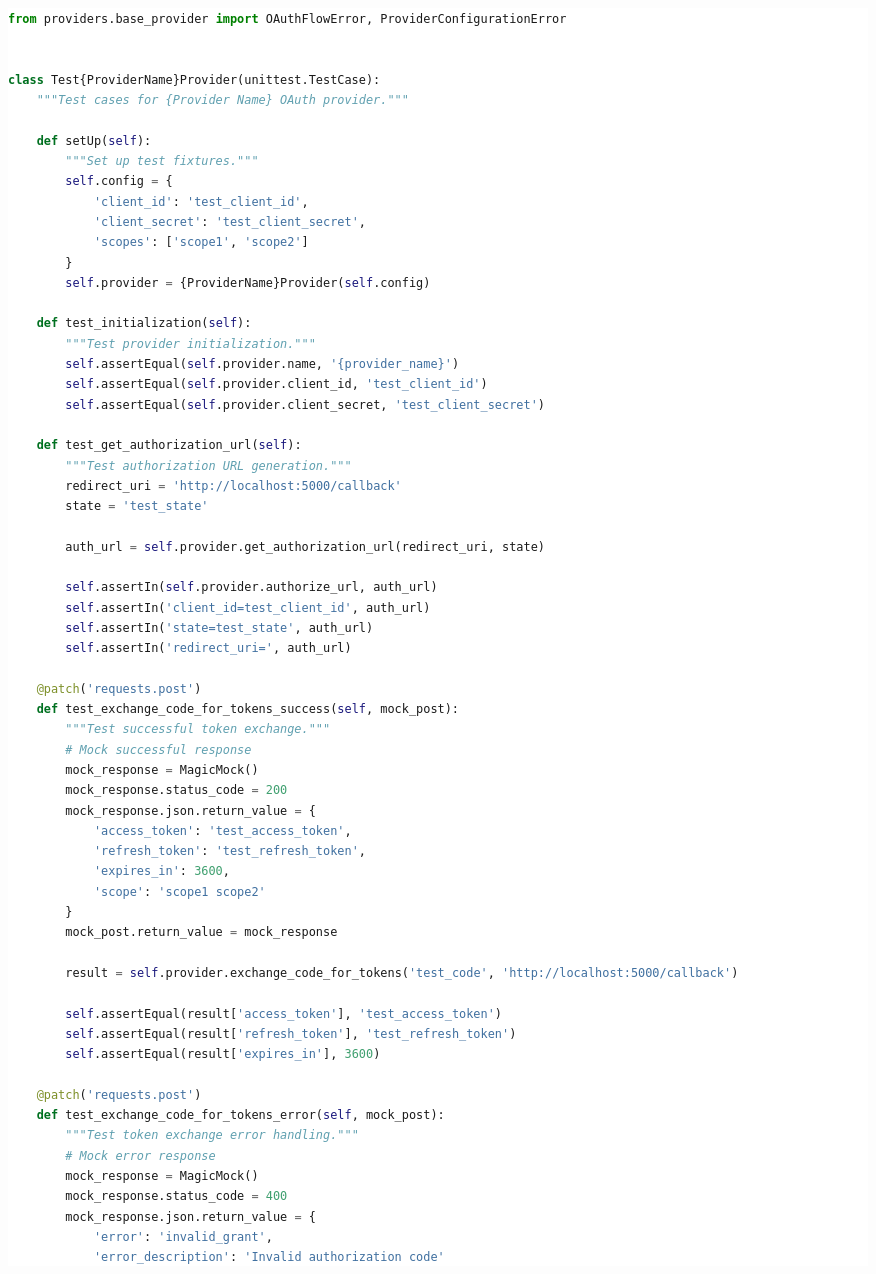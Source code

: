 ```python
from providers.base_provider import OAuthFlowError, ProviderConfigurationError


class Test{ProviderName}Provider(unittest.TestCase):
    """Test cases for {Provider Name} OAuth provider."""
    
    def setUp(self):
        """Set up test fixtures."""
        self.config = {
            'client_id': 'test_client_id',
            'client_secret': 'test_client_secret',
            'scopes': ['scope1', 'scope2']
        }
        self.provider = {ProviderName}Provider(self.config)
    
    def test_initialization(self):
        """Test provider initialization."""
        self.assertEqual(self.provider.name, '{provider_name}')
        self.assertEqual(self.provider.client_id, 'test_client_id')
        self.assertEqual(self.provider.client_secret, 'test_client_secret')
    
    def test_get_authorization_url(self):
        """Test authorization URL generation."""
        redirect_uri = 'http://localhost:5000/callback'
        state = 'test_state'
        
        auth_url = self.provider.get_authorization_url(redirect_uri, state)
        
        self.assertIn(self.provider.authorize_url, auth_url)
        self.assertIn('client_id=test_client_id', auth_url)
        self.assertIn('state=test_state', auth_url)
        self.assertIn('redirect_uri=', auth_url)
    
    @patch('requests.post')
    def test_exchange_code_for_tokens_success(self, mock_post):
        """Test successful token exchange."""
        # Mock successful response
        mock_response = MagicMock()
        mock_response.status_code = 200
        mock_response.json.return_value = {
            'access_token': 'test_access_token',
            'refresh_token': 'test_refresh_token',
            'expires_in': 3600,
            'scope': 'scope1 scope2'
        }
        mock_post.return_value = mock_response
        
        result = self.provider.exchange_code_for_tokens('test_code', 'http://localhost:5000/callback')
        
        self.assertEqual(result['access_token'], 'test_access_token')
        self.assertEqual(result['refresh_token'], 'test_refresh_token')
        self.assertEqual(result['expires_in'], 3600)
    
    @patch('requests.post')
    def test_exchange_code_for_tokens_error(self, mock_post):
        """Test token exchange error handling."""
        # Mock error response
        mock_response = MagicMock()
        mock_response.status_code = 400
        mock_response.json.return_value = {
            'error': 'invalid_grant',
            'error_description': 'Invalid authorization code'
```
